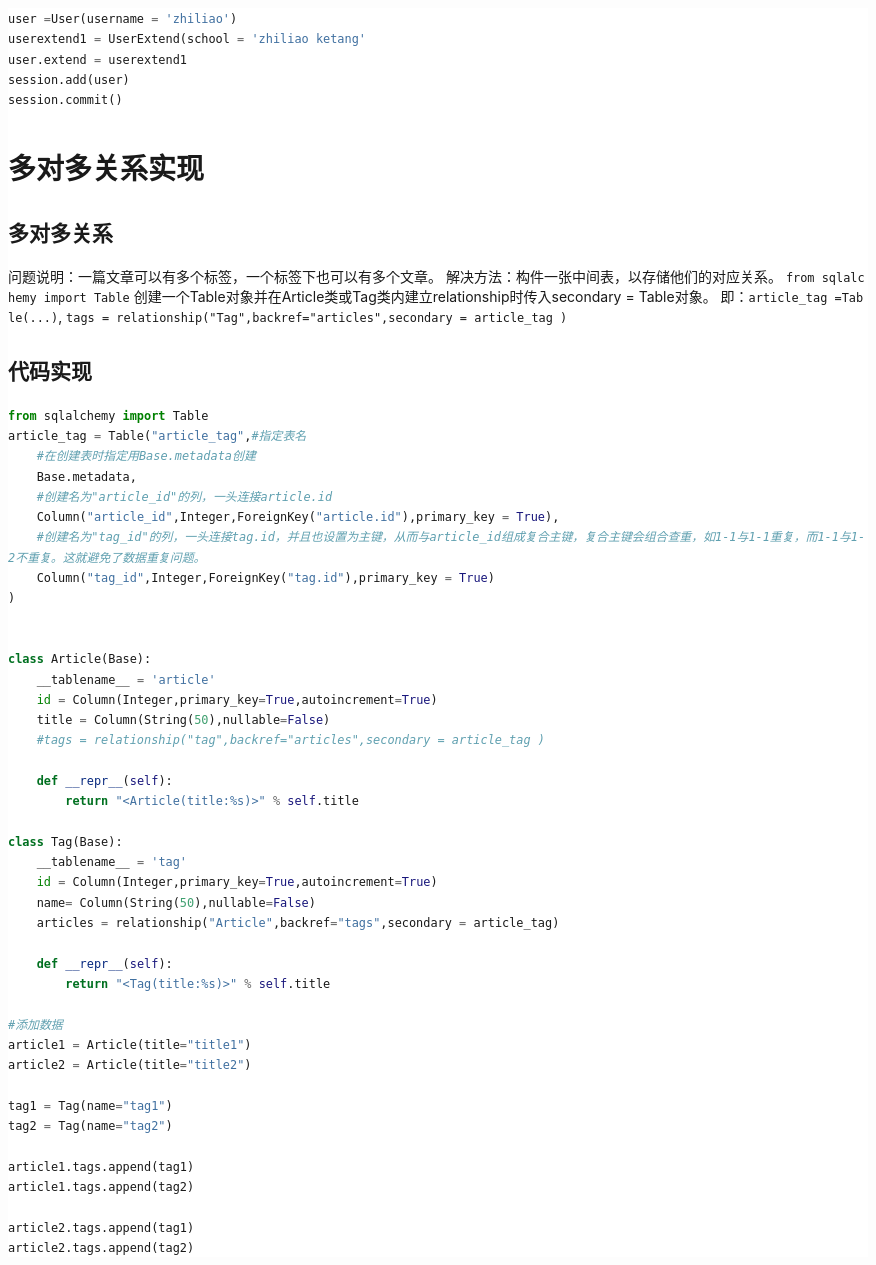```python
user =User(username = 'zhiliao')
userextend1 = UserExtend(school = 'zhiliao ketang'
user.extend = userextend1
session.add(user)
session.commit()
```

# 多对多关系实现
## 多对多关系
问题说明：一篇文章可以有多个标签，一个标签下也可以有多个文章。
解决方法：构件一张中间表，以存储他们的对应关系。
`from sqlalchemy import Table`
创建一个Table对象并在Article类或Tag类内建立relationship时传入secondary = Table对象。
即：`article_tag =Table(...)`,
`tags = relationship("Tag",backref="articles",secondary = article_tag )`
## 代码实现
```python
from sqlalchemy import Table
article_tag = Table("article_tag",#指定表名
    #在创建表时指定用Base.metadata创建
    Base.metadata,
    #创建名为"article_id"的列，一头连接article.id
    Column("article_id",Integer,ForeignKey("article.id"),primary_key = True),
    #创建名为"tag_id"的列，一头连接tag.id，并且也设置为主键，从而与article_id组成复合主键，复合主键会组合查重，如1-1与1-1重复，而1-1与1-2不重复。这就避免了数据重复问题。
    Column("tag_id",Integer,ForeignKey("tag.id"),primary_key = True)
)


class Article(Base):
    __tablename__ = 'article'
    id = Column(Integer,primary_key=True,autoincrement=True)
    title = Column(String(50),nullable=False)
    #tags = relationship("tag",backref="articles",secondary = article_tag )

    def __repr__(self):
        return "<Article(title:%s)>" % self.title

class Tag(Base):
    __tablename__ = 'tag'
    id = Column(Integer,primary_key=True,autoincrement=True)
    name= Column(String(50),nullable=False)
    articles = relationship("Article",backref="tags",secondary = article_tag)

    def __repr__(self):
        return "<Tag(title:%s)>" % self.title

#添加数据
article1 = Article(title="title1")
article2 = Article(title="title2")

tag1 = Tag(name="tag1")
tag2 = Tag(name="tag2")

article1.tags.append(tag1)
article1.tags.append(tag2)

article2.tags.append(tag1)
article2.tags.append(tag2)

```